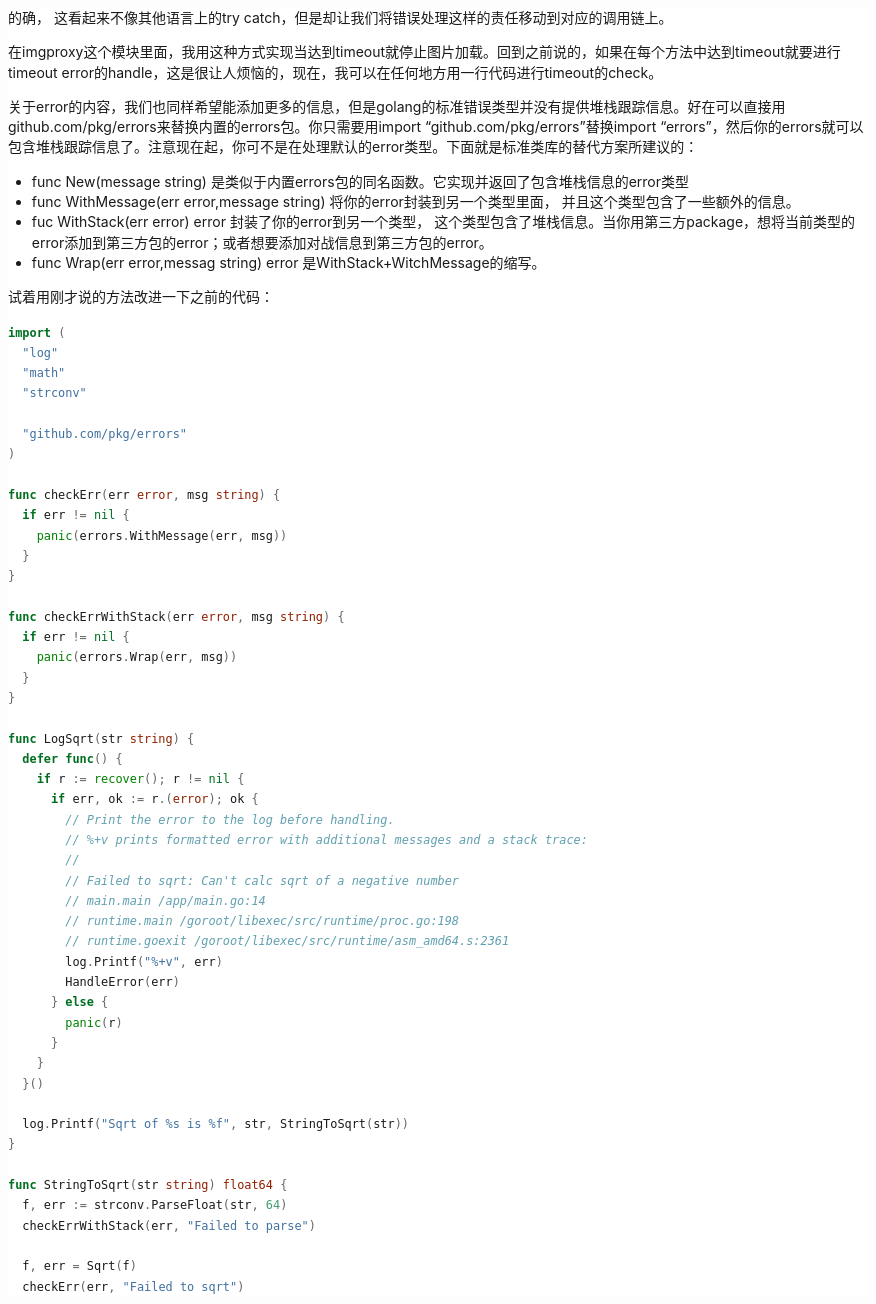 的确， 这看起来不像其他语言上的try catch，但是却让我们将错误处理这样的责任移动到对应的调用链上。

在imgproxy这个模块里面，我用这种方式实现当达到timeout就停止图片加载。回到之前说的，如果在每个方法中达到timeout就要进行timeout error的handle，这是很让人烦恼的，现在，我可以在任何地方用一行代码进行timeout的check。

关于error的内容，我们也同样希望能添加更多的信息，但是golang的标准错误类型并没有提供堆栈跟踪信息。好在可以直接用github.com/pkg/errors来替换内置的errors包。你只需要用import “github.com/pkg/errors”替换import “errors”，然后你的errors就可以包含堆栈跟踪信息了。注意现在起，你可不是在处理默认的error类型。下面就是标准类库的替代方案所建议的：

- func New(message string) 是类似于内置errors包的同名函数。它实现并返回了包含堆栈信息的error类型
- func WithMessage(err error,message string) 将你的error封装到另一个类型里面， 并且这个类型包含了一些额外的信息。
- fuc WithStack(err error) error 封装了你的error到另一个类型， 这个类型包含了堆栈信息。当你用第三方package，想将当前类型的error添加到第三方包的error；或者想要添加对战信息到第三方包的error。
- func Wrap(err error,messag string) error 是WithStack+WitchMessage的缩写。

试着用刚才说的方法改进一下之前的代码：

```go
import (
  "log"
  "math"
  "strconv"

  "github.com/pkg/errors"
)

func checkErr(err error, msg string) {
  if err != nil {
    panic(errors.WithMessage(err, msg))
  }
}

func checkErrWithStack(err error, msg string) {
  if err != nil {
    panic(errors.Wrap(err, msg))
  }
}

func LogSqrt(str string) {
  defer func() {
    if r := recover(); r != nil {
      if err, ok := r.(error); ok {
        // Print the error to the log before handling.
        // %+v prints formatted error with additional messages and a stack trace:
        //
        // Failed to sqrt: Can't calc sqrt of a negative number
        // main.main /app/main.go:14
        // runtime.main /goroot/libexec/src/runtime/proc.go:198
        // runtime.goexit /goroot/libexec/src/runtime/asm_amd64.s:2361
        log.Printf("%+v", err)
        HandleError(err)
      } else {
        panic(r)
      }
    }
  }()

  log.Printf("Sqrt of %s is %f", str, StringToSqrt(str))
}

func StringToSqrt(str string) float64 {
  f, err := strconv.ParseFloat(str, 64)
  checkErrWithStack(err, "Failed to parse")

  f, err = Sqrt(f)
  checkErr(err, "Failed to sqrt")
```